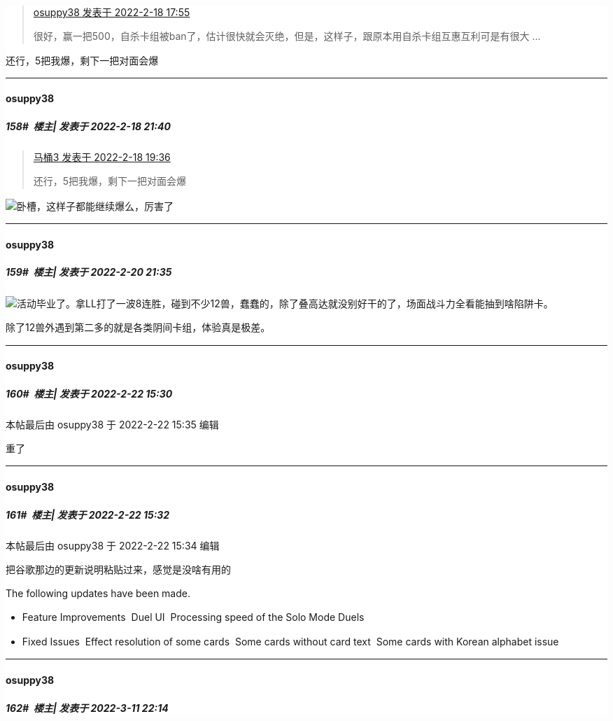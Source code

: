 <blockquote><a href="httphttps://bbs.saraba1st.com/2b/forum.php?mod=redirect&amp;goto=findpost&amp;pid=54742929&amp;ptid=2029660" target="_blank">osuppy38 发表于 2022-2-18 17:55</a>

很好，赢一把500，自杀卡组被ban了，估计很快就会灭绝，但是，这样子，跟原本用自杀卡组互惠互利可是有很大 ...</blockquote>
还行，5把我爆，剩下一把对面会爆

*****

####  osuppy38  
##### 158#         楼主| 发表于 2022-2-18 21:40

<blockquote><a href="httphttps://bbs.saraba1st.com/2b/forum.php?mod=redirect&amp;goto=findpost&amp;pid=54743987&amp;ptid=2029660" target="_blank">马桶3 发表于 2022-2-18 19:36</a>

还行，5把我爆，剩下一把对面会爆</blockquote>
<img src="https://static.saraba1st.com/image/smiley/face2017/068.png" referrerpolicy="no-referrer">卧槽，这样子都能继续爆么，厉害了

*****

####  osuppy38  
##### 159#         楼主| 发表于 2022-2-20 21:35

<img src="https://static.saraba1st.com/image/smiley/face2017/062.gif" referrerpolicy="no-referrer">活动毕业了。拿LL打了一波8连胜，碰到不少12兽，蠢蠢的，除了叠高达就没别好干的了，场面战斗力全看能抽到啥陷阱卡。

除了12兽外遇到第二多的就是各类阴间卡组，体验真是极差。

*****

####  osuppy38  
##### 160#         楼主| 发表于 2022-2-22 15:30

 本帖最后由 osuppy38 于 2022-2-22 15:35 编辑 

重了

*****

####  osuppy38  
##### 161#         楼主| 发表于 2022-2-22 15:32

 本帖最后由 osuppy38 于 2022-2-22 15:34 编辑 

把谷歌那边的更新说明粘贴过来，感觉是没啥有用的

The following updates have been made.

- Feature Improvements  Duel UI  Processing speed of the Solo Mode Duels 

- Fixed Issues  Effect resolution of some cards  Some cards without card text  Some cards with Korean alphabet issue

*****

####  osuppy38  
##### 162#         楼主| 发表于 2022-3-11 22:14
